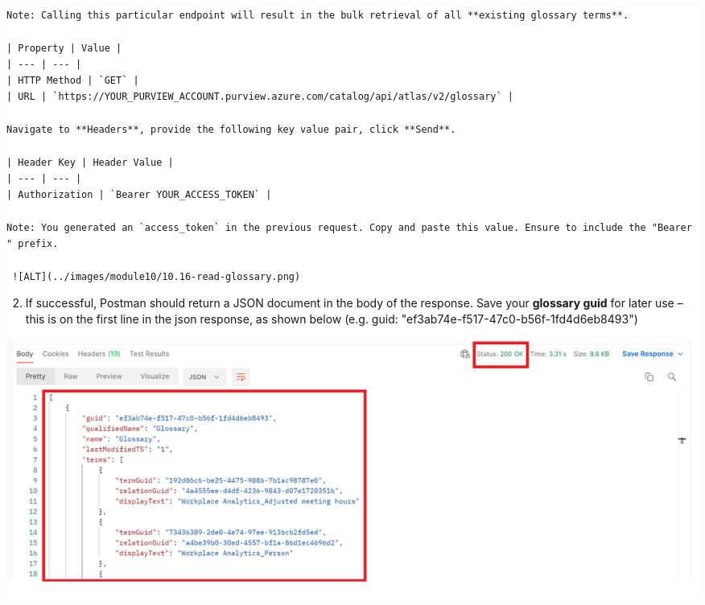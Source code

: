     Note: Calling this particular endpoint will result in the bulk retrieval of all **existing glossary terms**.

    | Property | Value |
    | --- | --- |
    | HTTP Method | `GET` |
    | URL | `https://YOUR_PURVIEW_ACCOUNT.purview.azure.com/catalog/api/atlas/v2/glossary` |

    Navigate to **Headers**, provide the following key value pair, click **Send**.

    | Header Key | Header Value |
    | --- | --- |
    | Authorization | `Bearer YOUR_ACCESS_TOKEN` |

    Note: You generated an `access_token` in the previous request. Copy and paste this value. Ensure to include the "Bearer " prefix.

     ![ALT](../images/module10/10.16-read-glossary.png)

2. If successful, Postman should return a JSON document in the body of the response.  Save your **glossary guid** for later use – this is on the first line in the json response, as shown below (e.g. guid: "ef3ab74e-f517-47c0-b56f-1fd4d6eb8493")

  ![ALT](../images/module10/10.17-read-glossary-200OK.png)
